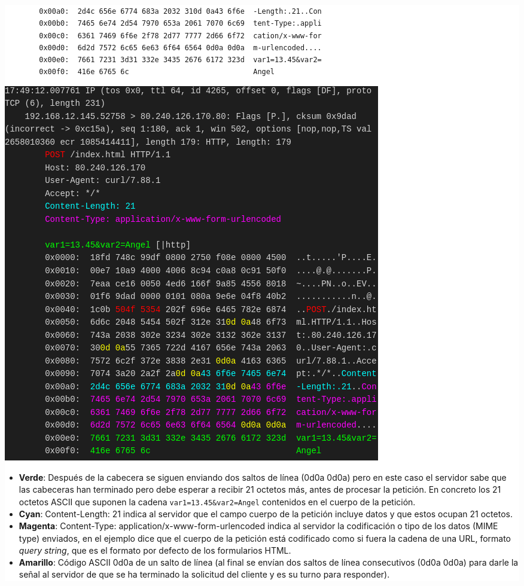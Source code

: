 ```
        0x00a0:  2d4c 656e 6774 683a 2032 310d 0a43 6f6e  -Length:.21..Con
        0x00b0:  7465 6e74 2d54 7970 653a 2061 7070 6c69  tent-Type:.appli
        0x00c0:  6361 7469 6f6e 2f78 2d77 7777 2d66 6f72  cation/x-www-for
        0x00d0:  6d2d 7572 6c65 6e63 6f64 6564 0d0a 0d0a  m-urlencoded....
        0x00e0:  7661 7231 3d31 332e 3435 2676 6172 323d  var1=13.45&var2=
        0x00f0:  416e 6765 6c                             Angel
```

![Petición HTTP POST (Captura)](https://raw.githubusercontent.com/FJrodafo/University/main/DAW/DPL/T02_Servicios_en_Red/Assets/Images/Peticion_HTTP_POST.png "Petición HTTP POST")

- **Verde**: Después de la cabecera se siguen enviando dos saltos de línea (0d0a 0d0a) pero en este caso el servidor sabe que las cabeceras han terminado pero debe esperar a recibir 21 octetos más, antes de procesar la petición. En concreto los 21 octetos ASCII que suponen la cadena `var1=13.45&var2=Angel` contenidos en el cuerpo de la petición.
- **Cyan**: Content-Length: 21 indica al servidor que el campo cuerpo de la petición incluye datos y que estos ocupan 21 octetos.
- **Magenta**: Content-Type: application/x-www-form-urlencoded indica al servidor la codificación o tipo de los datos (MIME type) enviados, en el ejemplo dice que el cuerpo de la petición está codificado como si fuera la cadena de una URL, formato _query string_, que es el formato por defecto de los formularios HTML.
- **Amarillo**: Código ASCII 0d0a de un salto de línea (al final se envían dos saltos de línea consecutivos (0d0a 0d0a) para darle la señal al servidor de que se ha terminado la solicitud del cliente y es su turno para responder).
